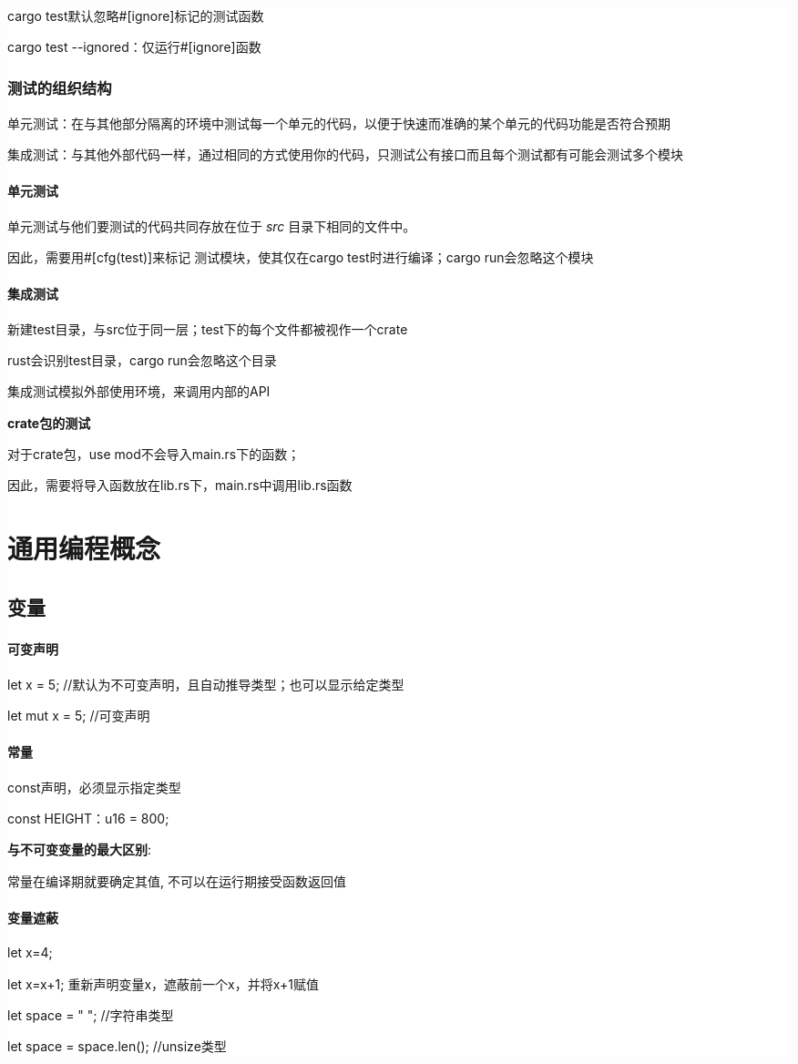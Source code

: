 cargo test默认忽略#[ignore]标记的测试函数

cargo test --ignored：仅运行#[ignore]函数

### 测试的组织结构

单元测试：在与其他部分隔离的环境中测试每一个单元的代码，以便于快速而准确的某个单元的代码功能是否符合预期

集成测试：与其他外部代码一样，通过相同的方式使用你的代码，只测试公有接口而且每个测试都有可能会测试多个模块

#### 单元测试

单元测试与他们要测试的代码共同存放在位于 _src_ 目录下相同的文件中。

因此，需要用#[cfg(test)]来标记 测试模块，使其仅在cargo test时进行编译；cargo run会忽略这个模块

#### 集成测试

新建test目录，与src位于同一层；test下的每个文件都被视作一个crate

rust会识别test目录，cargo run会忽略这个目录

集成测试模拟外部使用环境，来调用内部的API

**crate包的测试**

对于crate包，use mod不会导入main.rs下的函数；

因此，需要将导入函数放在lib.rs下，main.rs中调用lib.rs函数

# 通用编程概念

## 变量

#### 可变声明

let x = 5; //默认为不可变声明，且自动推导类型；也可以显示给定类型

let mut x = 5; //可变声明

#### 常量

const声明，必须显示指定类型

const HEIGHT：u16 = 800;

**与不可变变量的最大区别**:

常量在编译期就要确定其值, 不可以在运行期接受函数返回值

#### 变量遮蔽

let x=4;

let x=x+1; 重新声明变量x，遮蔽前一个x，并将x+1赋值

let space = " "; //字符串类型

let space = space.len(); //unsize类型
